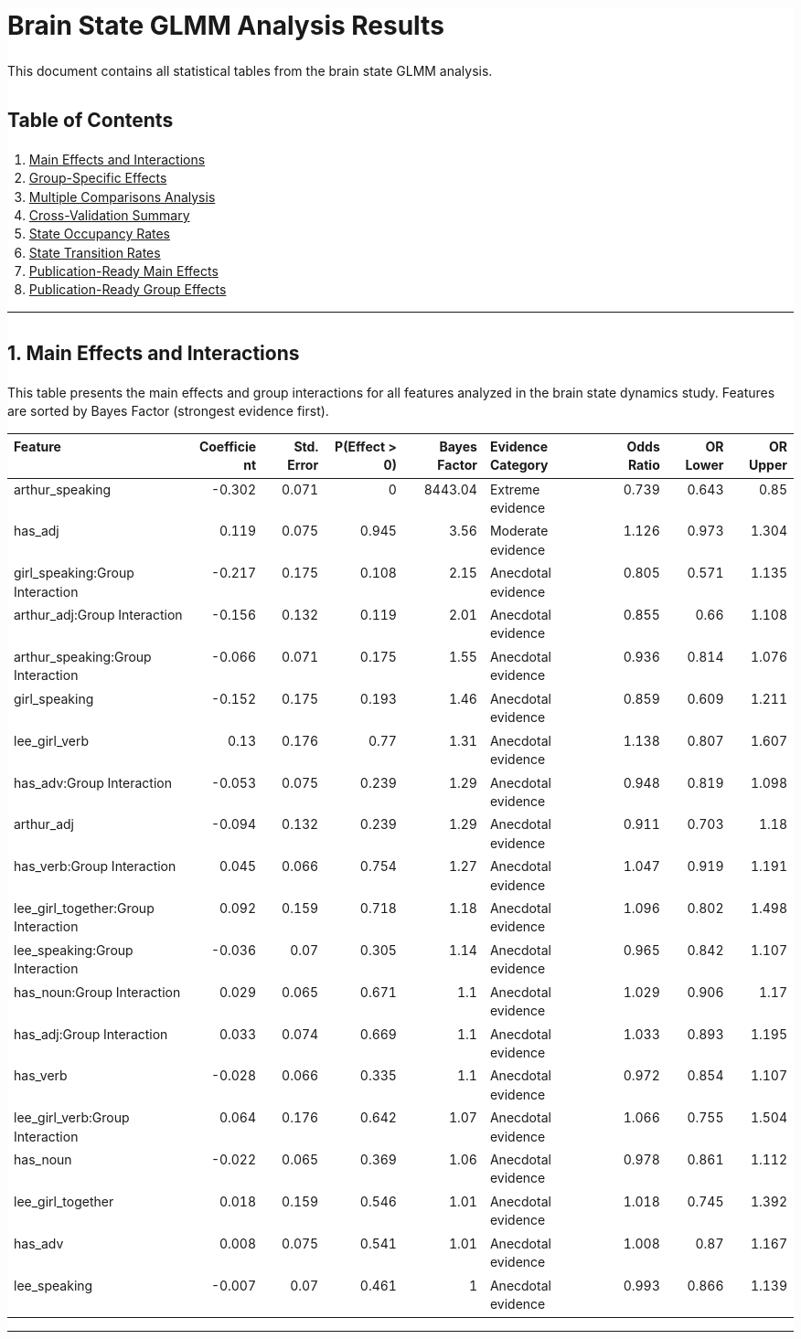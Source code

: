 # Brain State GLMM Analysis Results

This document contains all statistical tables from the brain state GLMM analysis.

## Table of Contents

1. [Main Effects and Interactions](#1-main-effects-and-interactions)
2. [Group-Specific Effects](#2-group-specific-effects)
3. [Multiple Comparisons Analysis](#3-multiple-comparisons-analysis)
4. [Cross-Validation Summary](#4-cross-validation-summary)
5. [State Occupancy Rates](#5-state-occupancy-rates)
6. [State Transition Rates](#6-state-transition-rates)
7. [Publication-Ready Main Effects](#7-publication-ready-main-effects)
8. [Publication-Ready Group Effects](#8-publication-ready-group-effects)

---

## 1. Main Effects and Interactions

This table presents the main effects and group interactions for all features analyzed in the brain state dynamics study. Features are sorted by Bayes Factor (strongest evidence first).

| Feature                             |   Coefficient |   Std. Error |   P(Effect > 0) |   Bayes Factor | Evidence Category   |   Odds Ratio |   OR Lower |   OR Upper |
|:------------------------------------|--------------:|-------------:|----------------:|---------------:|:--------------------|-------------:|-----------:|-----------:|
| arthur_speaking                     |        -0.302 |        0.071 |           0     |        8443.04 | Extreme evidence    |        0.739 |      0.643 |      0.85  |
| has_adj                             |         0.119 |        0.075 |           0.945 |           3.56 | Moderate evidence   |        1.126 |      0.973 |      1.304 |
| girl_speaking:Group Interaction     |        -0.217 |        0.175 |           0.108 |           2.15 | Anecdotal evidence  |        0.805 |      0.571 |      1.135 |
| arthur_adj:Group Interaction        |        -0.156 |        0.132 |           0.119 |           2.01 | Anecdotal evidence  |        0.855 |      0.66  |      1.108 |
| arthur_speaking:Group Interaction   |        -0.066 |        0.071 |           0.175 |           1.55 | Anecdotal evidence  |        0.936 |      0.814 |      1.076 |
| girl_speaking                       |        -0.152 |        0.175 |           0.193 |           1.46 | Anecdotal evidence  |        0.859 |      0.609 |      1.211 |
| lee_girl_verb                       |         0.13  |        0.176 |           0.77  |           1.31 | Anecdotal evidence  |        1.138 |      0.807 |      1.607 |
| has_adv:Group Interaction           |        -0.053 |        0.075 |           0.239 |           1.29 | Anecdotal evidence  |        0.948 |      0.819 |      1.098 |
| arthur_adj                          |        -0.094 |        0.132 |           0.239 |           1.29 | Anecdotal evidence  |        0.911 |      0.703 |      1.18  |
| has_verb:Group Interaction          |         0.045 |        0.066 |           0.754 |           1.27 | Anecdotal evidence  |        1.047 |      0.919 |      1.191 |
| lee_girl_together:Group Interaction |         0.092 |        0.159 |           0.718 |           1.18 | Anecdotal evidence  |        1.096 |      0.802 |      1.498 |
| lee_speaking:Group Interaction      |        -0.036 |        0.07  |           0.305 |           1.14 | Anecdotal evidence  |        0.965 |      0.842 |      1.107 |
| has_noun:Group Interaction          |         0.029 |        0.065 |           0.671 |           1.1  | Anecdotal evidence  |        1.029 |      0.906 |      1.17  |
| has_adj:Group Interaction           |         0.033 |        0.074 |           0.669 |           1.1  | Anecdotal evidence  |        1.033 |      0.893 |      1.195 |
| has_verb                            |        -0.028 |        0.066 |           0.335 |           1.1  | Anecdotal evidence  |        0.972 |      0.854 |      1.107 |
| lee_girl_verb:Group Interaction     |         0.064 |        0.176 |           0.642 |           1.07 | Anecdotal evidence  |        1.066 |      0.755 |      1.504 |
| has_noun                            |        -0.022 |        0.065 |           0.369 |           1.06 | Anecdotal evidence  |        0.978 |      0.861 |      1.112 |
| lee_girl_together                   |         0.018 |        0.159 |           0.546 |           1.01 | Anecdotal evidence  |        1.018 |      0.745 |      1.392 |
| has_adv                             |         0.008 |        0.075 |           0.541 |           1.01 | Anecdotal evidence  |        1.008 |      0.87  |      1.167 |
| lee_speaking                        |        -0.007 |        0.07  |           0.461 |           1    | Anecdotal evidence  |        0.993 |      0.866 |      1.139 |

---